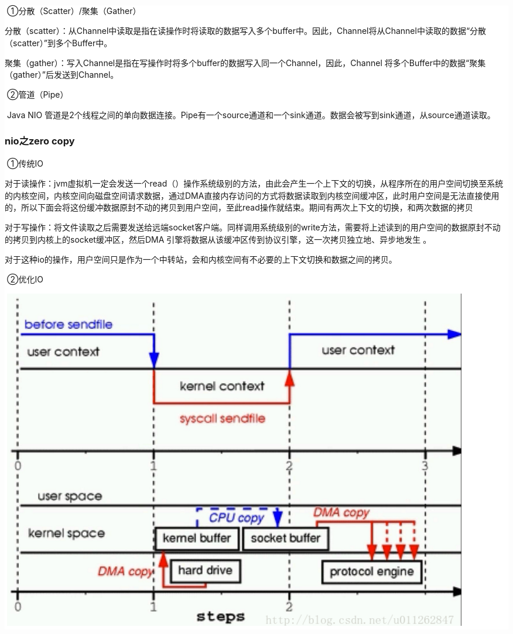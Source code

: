 ​	①分散（Scatter）/聚集（Gather）

​	分散（scatter）：从Channel中读取是指在读操作时将读取的数据写入多个buffer中。因此，Channel将从Channel中读取的数据“分散（scatter）”到多个Buffer中。 

​	聚集（gather）：写入Channel是指在写操作时将多个buffer的数据写入同一个Channel，因此，Channel 将多个Buffer中的数据“聚集（gather）”后发送到Channel。 

​	②管道（Pipe）

​	Java NIO 管道是2个线程之间的单向数据连接。Pipe有一个source通道和一个sink通道。数据会被写到sink通道，从source通道读取。 

### nio之zero copy

​	①传统IO

​	对于读操作：jvm虚拟机一定会发送一个read（）操作系统级别的方法，由此会产生一个上下文的切换，从程序所在的用户空间切换至系统的内核空间，内核空间向磁盘空间请求数据，通过DMA直接内存访问的方式将数据读取到内核空间缓冲区，此时用户空间是无法直接使用的，所以下面会将这份缓冲数据原封不动的拷贝到用户空间，至此read操作就结束。期间有两次上下文的切换，和两次数据的拷贝

​	对于写操作：将文件读取之后需要发送给远端socket客户端。同样调用系统级别的write方法，需要将上述读到的用户空间的数据原封不动的拷贝到内核上的socket缓冲区，然后DMA 引擎将数据从该缓冲区传到协议引擎，这一次拷贝独立地、异步地发生 。

​	对于这种io的操作，用户空间只是作为一个中转站，会和内核空间有不必要的上下文切换和数据之间的拷贝。

​	②优化IO

​	![1528170849641](img/1528170849641.png)
